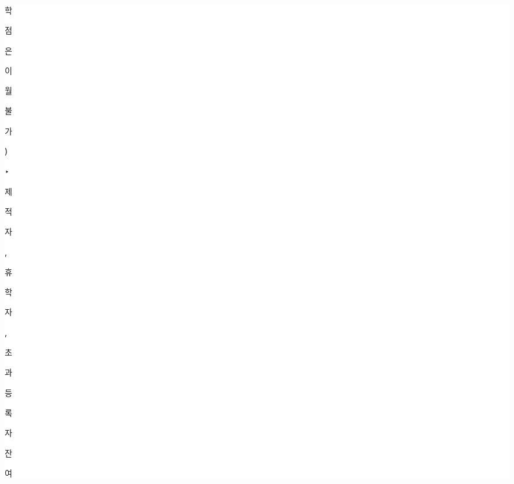 
 

학

점

은

 

 

이

월

불

가

)




‣

 

 

제

적

자

,

 

 

휴

학

자

,

 

 

초

과

등

록

자

 

 

잔

여

